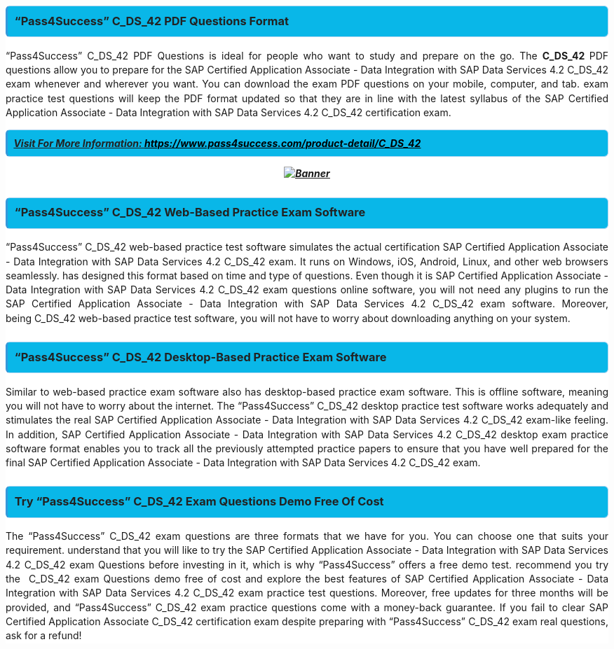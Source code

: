 <h3><strong><span style="display: block; color: #222222; background: #09b7e8; border: 0.5px solid #AED6F1; border-left: 3px solid #3498DB; padding: .6em; border-radius: 6px;">“Pass4Success” C_DS_42 PDF Questions Format</span></strong></h3>

<p style="text-align: justify;">“Pass4Success” C_DS_42 PDF Questions is ideal for people who want to study and prepare on the go. The <strong>C_DS_42 </strong>PDF questions allow you to prepare for the SAP Certified Application Associate - Data Integration with SAP Data Services 4.2 C_DS_42 exam whenever and wherever you want. You can download the exam PDF questions on your mobile, computer, and tab. exam practice test questions will keep the PDF format updated so that they are in line with the latest syllabus of the SAP Certified Application Associate - Data Integration with SAP Data Services 4.2 C_DS_42 certification exam.</p>

<p><strong><strong><u><em><strong><strong><strong><strong><span style="display: block; color: #222222; background: #09b7e8; border: 0.5px solid #AED6F1; border-left: 3px solid #3498DB; padding: .6em; border-radius: 6px;">Visit For More Information: <span style="color: #000000;"><a href="https://www.pass4success.com/product-detail/C_DS_42" style="color: #000000;">https://www.pass4success.com/product-detail/C_DS_42</a></span></span></strong></strong></strong></strong></em></u></strong></strong></p>

<p style="text-align: center;"><u><em><strong><a href="https://www.pass4success.com/product-detail/C_DS_42"><img width="100%" src="https://i.imgur.com/UiON0OE.jpg" alt="Banner"/></a></strong></em></u></p>

<h3><strong><span style="display: block; color: #222222; background: #09b7e8; border: 0.5px solid #AED6F1; border-left: 3px solid #3498DB; padding: .6em; border-radius: 6px;">“Pass4Success” C_DS_42 Web-Based Practice Exam Software</span></strong></h3>

<p style="text-align: justify;">“Pass4Success” C_DS_42 web-based practice test software simulates the actual certification SAP Certified Application Associate - Data Integration with SAP Data Services 4.2 C_DS_42 exam. It runs on Windows, iOS, Android, Linux, and other web browsers seamlessly. has designed this format based on time and type of questions. Even though it is SAP Certified Application Associate - Data Integration with SAP Data Services 4.2 C_DS_42 exam questions online software, you will not need any plugins to run the SAP Certified Application Associate - Data Integration with SAP Data Services 4.2 C_DS_42 exam software. Moreover, being C_DS_42 web-based practice test software, you will not have to worry about downloading anything on your system.</p>

<h3><strong><span style="display: block; color: #222222; background: #09b7e8; border: 0.5px solid #AED6F1; border-left: 3px solid #3498DB; padding: .6em; border-radius: 6px;">“Pass4Success” C_DS_42 Desktop-Based Practice Exam Software</span></strong></h3>

<p style="text-align: justify;">Similar to web-based practice exam software also has desktop-based practice exam software. This is offline software, meaning you will not have to worry about the internet. The “Pass4Success” C_DS_42 desktop practice test software works adequately and stimulates the real SAP Certified Application Associate - Data Integration with SAP Data Services 4.2 C_DS_42 exam-like feeling. In addition, SAP Certified Application Associate - Data Integration with SAP Data Services 4.2 C_DS_42 desktop exam practice software format enables you to track all the previously attempted practice papers to ensure that you have well prepared for the final SAP Certified Application Associate - Data Integration with SAP Data Services 4.2 C_DS_42 exam.</p>

<h3><strong><span style="display: block; color: #222222; background: #09b7e8; border: 0.5px solid #AED6F1; border-left: 3px solid #3498DB; padding: .6em; border-radius: 6px;">Try “Pass4Success” C_DS_42 Exam Questions Demo Free Of Cost</span></strong></h3>

<p style="text-align: justify;">The “Pass4Success” C_DS_42 exam questions are three formats that we have for you. You can choose one that suits your requirement. understand that you will like to try the SAP Certified Application Associate - Data Integration with SAP Data Services 4.2 C_DS_42 exam Questions before investing in it, which is why “Pass4Success” offers a free demo test. recommend you try the  C_DS_42 exam Questions demo free of cost and explore the best features of SAP Certified Application Associate - Data Integration with SAP Data Services 4.2 C_DS_42 exam practice test questions. Moreover, free updates for three months will be provided, and “Pass4Success” C_DS_42 exam practice questions come with a money-back guarantee. If you fail to clear SAP Certified Application Associate C_DS_42 certification exam despite preparing with “Pass4Success” C_DS_42 exam real questions, ask for a refund!</p>
